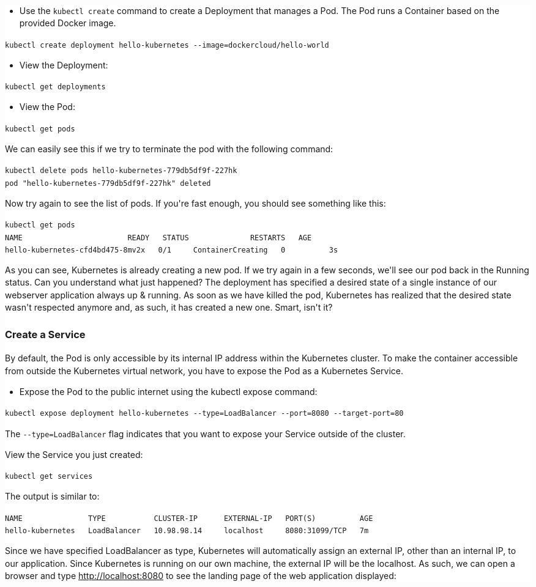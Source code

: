 - Use the `kubectl create` command to create a Deployment that manages a Pod. The Pod runs a Container based on the provided Docker image.

```shell
kubectl create deployment hello-kubernetes --image=dockercloud/hello-world
```
- View the Deployment:

```shell
kubectl get deployments
```
- View the Pod:

```shell
kubectl get pods
```
We can easily see this if we try to terminate the pod with the following command:

```shell
kubectl delete pods hello-kubernetes-779db5df9f-227hk
pod "hello-kubernetes-779db5df9f-227hk" deleted
 ```
Now try again to see the list of pods. If you're fast enough, you should see something like this:

```shell
kubectl get pods
NAME                        READY   STATUS              RESTARTS   AGE
hello-kubernetes-cfd4bd475-8mv2x   0/1     ContainerCreating   0          3s
```
As you can see, Kubernetes is already creating a new pod. If we try again in a few seconds, we'll see our pod back in the Running status. Can you understand what just happened? The deployment has specified a desired state of a single instance of our webserver application always up & running. As soon as we have killed the pod, Kubernetes has realized that the desired state wasn't respected anymore and, as such, it has created a new one. Smart, isn't it?

### Create a Service
By default, the Pod is only accessible by its internal IP address within the Kubernetes cluster. To make the container accessible from outside the Kubernetes virtual network, you have to expose the Pod as a Kubernetes Service.

- Expose the Pod to the public internet using the kubectl expose command:

```shell
kubectl expose deployment hello-kubernetes --type=LoadBalancer --port=8080 --target-port=80
```
The `--type=LoadBalancer` flag indicates that you want to expose your Service outside of the cluster.

View the Service you just created:

```shell
kubectl get services
```
The output is similar to:
```shell
NAME               TYPE           CLUSTER-IP      EXTERNAL-IP   PORT(S)          AGE
hello-kubernetes   LoadBalancer   10.98.98.14     localhost     8080:31099/TCP   7m
```
Since we have specified LoadBalancer as type, Kubernetes will automatically assign an external IP, other than an internal IP, to our application. Since Kubernetes is running on our own machine, the external IP will be the localhost. As such, we can open a browser and type <http://localhost:8080> to see the landing page of the web application displayed:
